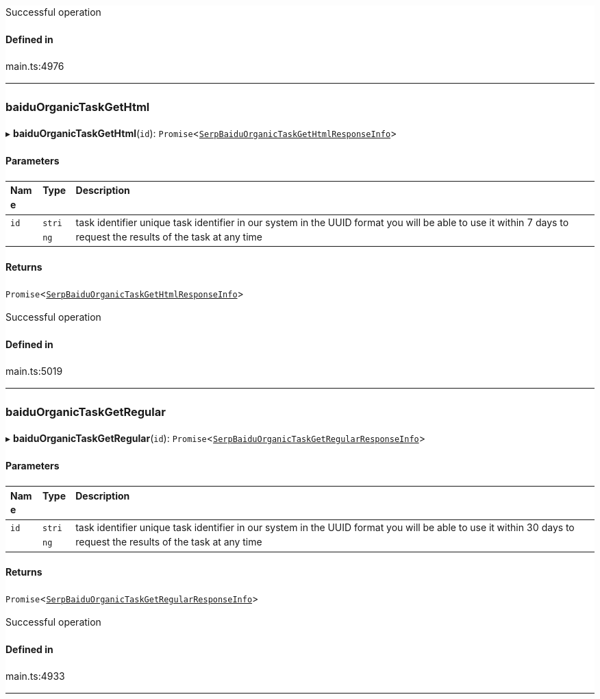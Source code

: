 Successful operation

#### Defined in

main.ts:4976

___

### baiduOrganicTaskGetHtml

▸ **baiduOrganicTaskGetHtml**(`id`): `Promise`\<[`SerpBaiduOrganicTaskGetHtmlResponseInfo`](SerpBaiduOrganicTaskGetHtmlResponseInfo.md)\>

#### Parameters

| Name | Type | Description |
| :------ | :------ | :------ |
| `id` | `string` | task identifier unique task identifier in our system in the UUID format you will be able to use it within 7 days to request the results of the task at any time |

#### Returns

`Promise`\<[`SerpBaiduOrganicTaskGetHtmlResponseInfo`](SerpBaiduOrganicTaskGetHtmlResponseInfo.md)\>

Successful operation

#### Defined in

main.ts:5019

___

### baiduOrganicTaskGetRegular

▸ **baiduOrganicTaskGetRegular**(`id`): `Promise`\<[`SerpBaiduOrganicTaskGetRegularResponseInfo`](SerpBaiduOrganicTaskGetRegularResponseInfo.md)\>

#### Parameters

| Name | Type | Description |
| :------ | :------ | :------ |
| `id` | `string` | task identifier unique task identifier in our system in the UUID format you will be able to use it within 30 days to request the results of the task at any time |

#### Returns

`Promise`\<[`SerpBaiduOrganicTaskGetRegularResponseInfo`](SerpBaiduOrganicTaskGetRegularResponseInfo.md)\>

Successful operation

#### Defined in

main.ts:4933

___
